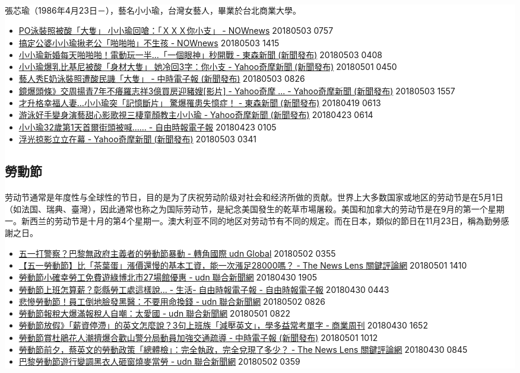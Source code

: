張芯瑜（1986年4月23日－），藝名小小瑜，台灣女藝人，畢業於台北商業大學。
- [PO泳裝照被酸「大隻」 小小瑜回嗆：「ＸＸＸ你小支」 - NOWnews](https://www.nownews.com/news/20180503/2747200 "PO泳裝照被酸「大隻」 小小瑜回嗆：「ＸＸＸ你小支」 - NOWnews") 20180503 0757
- [搞定公婆小小瑜揪老公「啪啪啪」不生孩 - NOWnews](https://www.nownews.com/news/20180503/2747568 "搞定公婆小小瑜揪老公「啪啪啪」不生孩 - NOWnews") 20180503 1415
- [小小瑜新婚每天啪啪啪！電動玩一半…「一個眼神」秒開戰 - 東森新聞 (新聞發布)](https://news.ebc.net.tw/news.php?nid=111065 "小小瑜新婚每天啪啪啪！電動玩一半…「一個眼神」秒開戰 - 東森新聞 (新聞發布)") 20180503 0408
- [小小瑜爆乳比基尼被酸「身材大隻」 她冷回3字：你小支 - Yahoo奇摩新聞 (新聞發布)](https://tw.news.yahoo.com/%E5%B0%8F%E5%B0%8F%E7%91%9C%E7%88%86%E4%B9%B3%E6%AF%94%E5%9F%BA%E5%B0%BC%E8%A2%AB%E9%85%B8-%E8%BA%AB%E6%9D%90%E5%A4%A7%E9%9A%BB-%E5%A5%B9%E5%86%B7%E5%9B%9E3%E5%AD%97-%E4%BD%A0%E5%B0%8F%E6%94%AF-043337324.html "小小瑜爆乳比基尼被酸「身材大隻」 她冷回3字：你小支 - Yahoo奇摩新聞 (新聞發布)") 20180501 0450
- [藝人秀E奶泳裝照遭酸民譏「大隻」 - 中時電子報 (新聞發布)](http://www.chinatimes.com/realtimenews/20180503003403-260404 "藝人秀E奶泳裝照遭酸民譏「大隻」 - 中時電子報 (新聞發布)") 20180503 0826
- [鏡爆頭條》交周揚青7年不癢羅志祥3億買房迎豬嫂[影片] - Yahoo奇摩 ... - Yahoo奇摩新聞 (新聞發布)](https://tw.news.yahoo.com/video/%E9%8F%A1%E7%88%86%E9%A0%AD%E6%A2%9D-%E4%BA%A4%E5%91%A8%E6%8F%9A%E9%9D%927%E5%B9%B4%E4%B8%8D%E7%99%A2-%E7%BE%85%E5%BF%97%E7%A5%A53%E5%84%84%E8%B2%B7%E6%88%BF%E8%BF%8E%E8%B1%AC%E5%AB%82-233000293.html "鏡爆頭條》交周揚青7年不癢羅志祥3億買房迎豬嫂[影片] - Yahoo奇摩 ... - Yahoo奇摩新聞 (新聞發布)") 20180503 1557
- [才升格幸福人妻…小小瑜突「記憶斷片」 驚爆罹患失憶症！ - 東森新聞 (新聞發布)](https://news.ebc.net.tw/news.php?nid=108830 "才升格幸福人妻…小小瑜突「記憶斷片」 驚爆罹患失憶症！ - 東森新聞 (新聞發布)") 20180419 0613
- [游泳好手變身演藝甜心影歌視三棲童顏教主小小瑜 - Yahoo奇摩新聞 (新聞發布)](https://tw.news.yahoo.com/%E6%B8%B8%E6%B3%B3%E5%A5%BD%E6%89%8B%E8%AE%8A%E8%BA%AB%E6%BC%94%E8%97%9D%E7%94%9C%E5%BF%83-%E5%BD%B1%E6%AD%8C%E8%A6%96%E4%B8%89%E6%A3%B2-%E7%AB%A5%E9%A1%8F%E6%95%99%E4%B8%BB%E5%B0%8F%E5%B0%8F%E7%91%9C-055448883.html "游泳好手變身演藝甜心影歌視三棲童顏教主小小瑜 - Yahoo奇摩新聞 (新聞發布)") 20180423 0614
- [小小瑜32歲第1天首爾街頭被喊…… - 自由時報電子報](http://ent.ltn.com.tw/news/breakingnews/2403568 "小小瑜32歲第1天首爾街頭被喊…… - 自由時報電子報") 20180423 0105
- [浮光掠影立立在幕 - Yahoo奇摩新聞 (新聞發布)](https://tw.news.yahoo.com/%E6%B5%AE%E5%85%89%E6%8E%A0%E5%BD%B1%E7%AB%8B%E7%AB%8B%E5%9C%A8%E5%B9%95-031240529.html "浮光掠影立立在幕 - Yahoo奇摩新聞 (新聞發布)") 20180503 0341

## 勞動節

劳动节通常是年度性与全球性的节日，目的是为了庆祝劳动阶级对社会和经济所做的贡献。世界上大多数国家或地区的劳动节是在5月1日（如法国、瑞典、臺灣），因此通常也称之为国际劳动节，是紀念美国發生的乾草市場屠殺。美国和加拿大的劳动节是在9月的第一个星期一。新西兰的劳动节是十月的第4个星期一。澳大利亚不同的地区对劳动节有不同的规定。而在日本，類似的節日在11月23日，稱為勤勞感謝之日。
- [五一打警察？巴黎無政府主義者的勞動節暴動 - 轉角國際 udn Global](https://global.udn.com/global_vision/story/8662/3118851 "五一打警察？巴黎無政府主義者的勞動節暴動 - 轉角國際 udn Global") 20180502 0355
- [【五一勞動節】比「茶葉蛋」漲價還慢的基本工資，能一次漲足28000嗎？ - The News Lens 關鍵評論網](https://www.thenewslens.com/article/94720 "【五一勞動節】比「茶葉蛋」漲價還慢的基本工資，能一次漲足28000嗎？ - The News Lens 關鍵評論網") 20180501 1410
- [勞動節小確幸勞工免費遊綠博北市27場館優惠 - udn 聯合新聞網](https://udn.com/news/story/11322/3116559 "勞動節小確幸勞工免費遊綠博北市27場館優惠 - udn 聯合新聞網") 20180430 1905
- [勞動節上班怎算薪？彰縣勞工處這樣說… - 生活- 自由時報電子報 - 自由時報電子報](http://news.ltn.com.tw/news/life/breakingnews/2410952 "勞動節上班怎算薪？彰縣勞工處這樣說… - 生活- 自由時報電子報 - 自由時報電子報") 20180430 0443
- [悲慘勞動節！員工倒地臉發黑醫：不要用命換錢 - udn 聯合新聞網](https://udn.com/news/story/7314/3119560 "悲慘勞動節！員工倒地臉發黑醫：不要用命換錢 - udn 聯合新聞網") 20180502 0826
- [勞動節報稅大爆滿報稅人自嘲：太愛國 - udn 聯合新聞網](https://udn.com/news/story/7327/3117590 "勞動節報稅大爆滿報稅人自嘲：太愛國 - udn 聯合新聞網") 20180501 0822
- [勞動節放假》「薪資停滯」的英文怎麼說？3句上班族「減壓英文」，學多益常考單字 - 商業周刊](https://www.businessweekly.com.tw/article.aspx?id=22624&type=Blog "勞動節放假》「薪資停滯」的英文怎麼說？3句上班族「減壓英文」，學多益常考單字 - 商業周刊") 20180430 1652
- [勞動節賞杜鵑花人潮擠爆合歡山警分局動員加強交通疏導 - 中時電子報 (新聞發布)](http://www.chinatimes.com/realtimenews/20180501003046-260415 "勞動節賞杜鵑花人潮擠爆合歡山警分局動員加強交通疏導 - 中時電子報 (新聞發布)") 20180501 1012
- [勞動節前夕，蔡英文的勞動政策「總體檢」：完全執政，完全兌現了多少？ - The News Lens 關鍵評論網](https://www.thenewslens.com/article/94614 "勞動節前夕，蔡英文的勞動政策「總體檢」：完全執政，完全兌現了多少？ - The News Lens 關鍵評論網") 20180430 0845
- [巴黎勞動節遊行變調黑衣人砸窗燒麥當勞 - udn 聯合新聞網](https://udn.com/news/story/6809/3118774 "巴黎勞動節遊行變調黑衣人砸窗燒麥當勞 - udn 聯合新聞網") 20180502 0359
